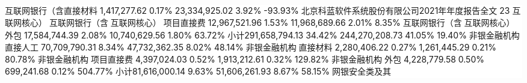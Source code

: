 互联网银行（含直接材料
1,417,277.62
0.17%
23,334,925.02
3.92%
-93.93%
北京科蓝软件系统股份有限公司2021年年度报告全文
23
互联网核心）
互联网银行（含
互联网核心）
项目直接费
12,967,521.96
1.53%
11,968,689.66
2.01%
8.35%
互联网银行（含
互联网核心）
外包
17,584,744.39
2.08%
10,740,629.56
1.80%
63.72%
小计291,658,794.13
34.42%
244,270,208.73
41.05%
19.40%
非银金融机构
直接人工
70,709,790.31
8.34%
47,732,362.35
8.02%
48.14%
非银金融机构
直接材料
2,280,406.22
0.27%
1,261,445.29
0.21%
80.78%
非银金融机构
项目直接费
4,397,024.03
0.52%
1,913,212.61
0.32%
129.82%
非银金融机构
外包
4,228,779.58
0.50%
699,241.68
0.12%
504.77%
小计81,616,000.14
9.63%
51,606,261.93
8.67%
58.15%
网银安全类及其